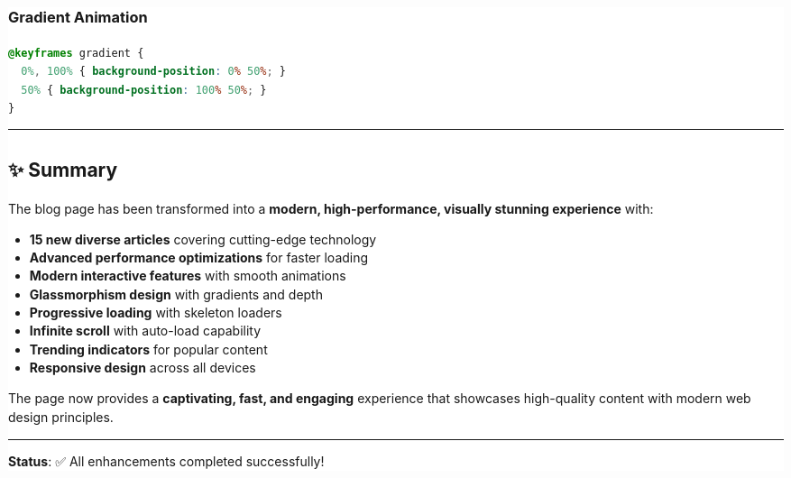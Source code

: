 ### Gradient Animation
```css
@keyframes gradient {
  0%, 100% { background-position: 0% 50%; }
  50% { background-position: 100% 50%; }
}
```

---

## ✨ Summary

The blog page has been transformed into a **modern, high-performance, visually stunning experience** with:

- **15 new diverse articles** covering cutting-edge technology
- **Advanced performance optimizations** for faster loading
- **Modern interactive features** with smooth animations
- **Glassmorphism design** with gradients and depth
- **Progressive loading** with skeleton loaders
- **Infinite scroll** with auto-load capability
- **Trending indicators** for popular content
- **Responsive design** across all devices

The page now provides a **captivating, fast, and engaging** experience that showcases high-quality content with modern web design principles.

---

**Status**: ✅ All enhancements completed successfully!
